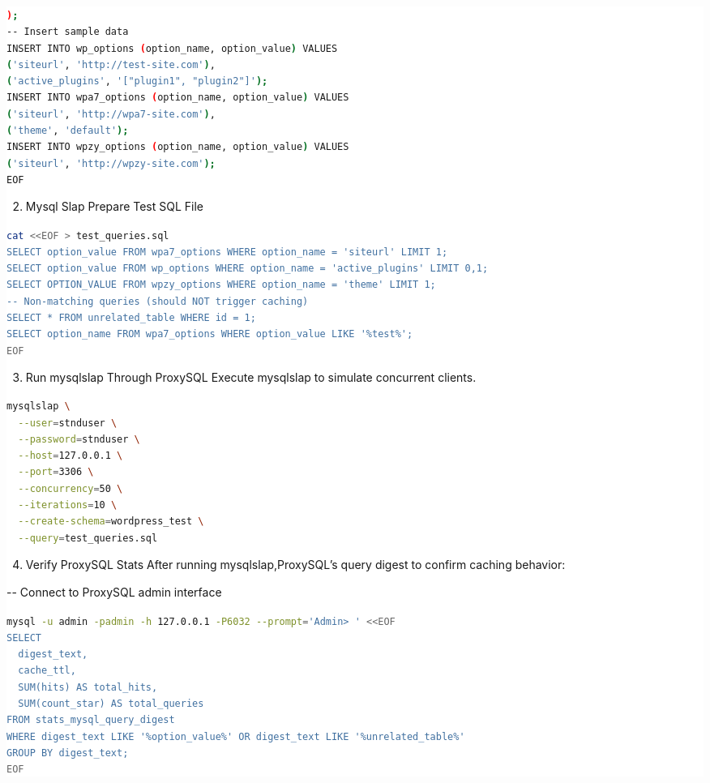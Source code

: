 ```sh
);
-- Insert sample data
INSERT INTO wp_options (option_name, option_value) VALUES
('siteurl', 'http://test-site.com'),
('active_plugins', '["plugin1", "plugin2"]');
INSERT INTO wpa7_options (option_name, option_value) VALUES
('siteurl', 'http://wpa7-site.com'),
('theme', 'default');
INSERT INTO wpzy_options (option_name, option_value) VALUES
('siteurl', 'http://wpzy-site.com');
EOF
```

2. Mysql Slap
Prepare Test SQL File 
```sh
cat <<EOF > test_queries.sql
SELECT option_value FROM wpa7_options WHERE option_name = 'siteurl' LIMIT 1;
SELECT option_value FROM wp_options WHERE option_name = 'active_plugins' LIMIT 0,1;
SELECT OPTION_VALUE FROM wpzy_options WHERE option_name = 'theme' LIMIT 1;
-- Non-matching queries (should NOT trigger caching)
SELECT * FROM unrelated_table WHERE id = 1;
SELECT option_name FROM wpa7_options WHERE option_value LIKE '%test%';
EOF
```
3. Run mysqlslap Through ProxySQL
Execute mysqlslap to simulate concurrent clients.
```sh
mysqlslap \
  --user=stnduser \
  --password=stnduser \
  --host=127.0.0.1 \
  --port=3306 \
  --concurrency=50 \
  --iterations=10 \
  --create-schema=wordpress_test \
  --query=test_queries.sql
```

4. Verify ProxySQL Stats
After running mysqlslap,ProxySQL’s query digest to confirm caching behavior:

-- Connect to ProxySQL admin interface
```sh
mysql -u admin -padmin -h 127.0.0.1 -P6032 --prompt='Admin> ' <<EOF
SELECT
  digest_text,
  cache_ttl,
  SUM(hits) AS total_hits,
  SUM(count_star) AS total_queries
FROM stats_mysql_query_digest
WHERE digest_text LIKE '%option_value%' OR digest_text LIKE '%unrelated_table%'
GROUP BY digest_text;
EOF
```
